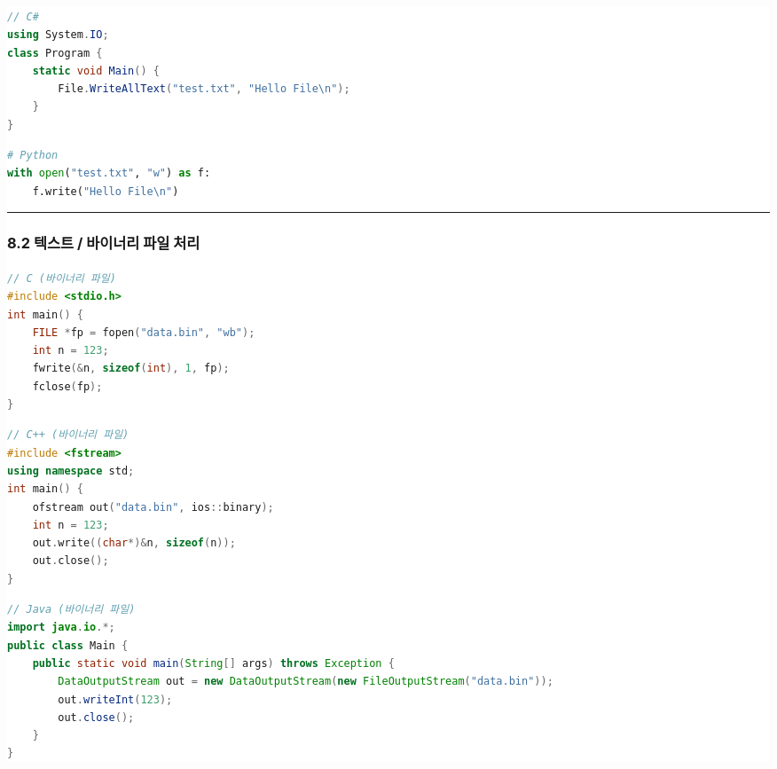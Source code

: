 ```csharp
// C#
using System.IO;
class Program {
    static void Main() {
        File.WriteAllText("test.txt", "Hello File\n");
    }
}
```

```python
# Python
with open("test.txt", "w") as f:
    f.write("Hello File\n")
```

---

### 8.2 텍스트 / 바이너리 파일 처리

```c
// C (바이너리 파일)
#include <stdio.h>
int main() {
    FILE *fp = fopen("data.bin", "wb");
    int n = 123;
    fwrite(&n, sizeof(int), 1, fp);
    fclose(fp);
}
```

```cpp
// C++ (바이너리 파일)
#include <fstream>
using namespace std;
int main() {
    ofstream out("data.bin", ios::binary);
    int n = 123;
    out.write((char*)&n, sizeof(n));
    out.close();
}
```

```java
// Java (바이너리 파일)
import java.io.*;
public class Main {
    public static void main(String[] args) throws Exception {
        DataOutputStream out = new DataOutputStream(new FileOutputStream("data.bin"));
        out.writeInt(123);
        out.close();
    }
}
```
